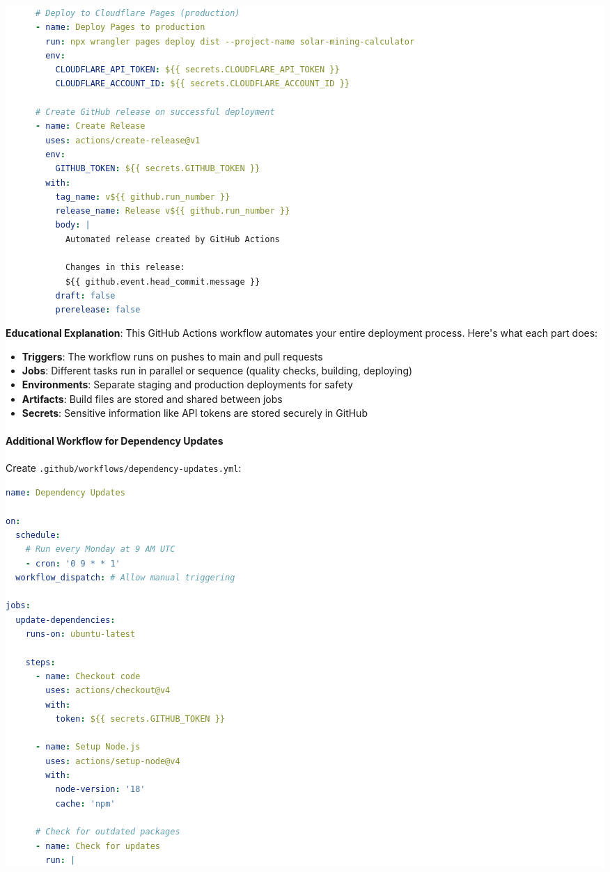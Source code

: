 ```yaml
      # Deploy to Cloudflare Pages (production)
      - name: Deploy Pages to production
        run: npx wrangler pages deploy dist --project-name solar-mining-calculator
        env:
          CLOUDFLARE_API_TOKEN: ${{ secrets.CLOUDFLARE_API_TOKEN }}
          CLOUDFLARE_ACCOUNT_ID: ${{ secrets.CLOUDFLARE_ACCOUNT_ID }}
          
      # Create GitHub release on successful deployment
      - name: Create Release
        uses: actions/create-release@v1
        env:
          GITHUB_TOKEN: ${{ secrets.GITHUB_TOKEN }}
        with:
          tag_name: v${{ github.run_number }}
          release_name: Release v${{ github.run_number }}
          body: |
            Automated release created by GitHub Actions
            
            Changes in this release:
            ${{ github.event.head_commit.message }}
          draft: false
          prerelease: false
```

**Educational Explanation**: This GitHub Actions workflow automates your entire deployment process. Here's what each part does:

- **Triggers**: The workflow runs on pushes to main and pull requests
- **Jobs**: Different tasks run in parallel or sequence (quality checks, building, deploying)
- **Environments**: Separate staging and production deployments for safety
- **Artifacts**: Build files are stored and shared between jobs
- **Secrets**: Sensitive information like API tokens are stored securely in GitHub

#### Additional Workflow for Dependency Updates

Create `.github/workflows/dependency-updates.yml`:

```yaml
name: Dependency Updates

on:
  schedule:
    # Run every Monday at 9 AM UTC
    - cron: '0 9 * * 1'
  workflow_dispatch: # Allow manual triggering

jobs:
  update-dependencies:
    runs-on: ubuntu-latest
    
    steps:
      - name: Checkout code
        uses: actions/checkout@v4
        with:
          token: ${{ secrets.GITHUB_TOKEN }}
          
      - name: Setup Node.js
        uses: actions/setup-node@v4
        with:
          node-version: '18'
          cache: 'npm'
          
      # Check for outdated packages
      - name: Check for updates
        run: |
```